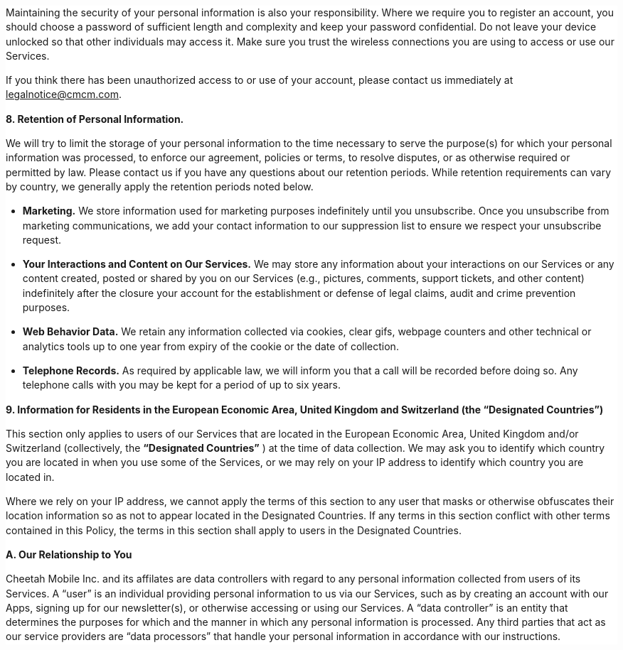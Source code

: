 Maintaining the security of your personal information is also your
responsibility. Where we require you to register an account, you should choose
a password of sufficient length and complexity and keep your password
confidential. Do not leave your device unlocked so that other individuals may
access it. Make sure you trust the wireless connections you are using to
access or use our Services.

If you think there has been unauthorized access to or use of your account,
please contact us immediately at legalnotice@cmcm.com.

 **8\. Retention of Personal Information.**

We will try to limit the storage of your personal information to the time
necessary to serve the purpose(s) for which your personal information was
processed, to enforce our agreement, policies or terms, to resolve disputes,
or as otherwise required or permitted by law. Please contact us if you have
any questions about our retention periods. While retention requirements can
vary by country, we generally apply the retention periods noted below.

  *  **Marketing.** We store information used for marketing purposes indefinitely until you unsubscribe. Once you unsubscribe from marketing communications, we add your contact information to our suppression list to ensure we respect your unsubscribe request.

  *  **Your Interactions and Content on Our Services.** We may store any information about your interactions on our Services or any content created, posted or shared by you on our Services (e.g., pictures, comments, support tickets, and other content) indefinitely after the closure your account for the establishment or defense of legal claims, audit and crime prevention purposes.

  *  **Web Behavior Data.** We retain any information collected via cookies, clear gifs, webpage counters and other technical or analytics tools up to one year from expiry of the cookie or the date of collection.

  *  **Telephone Records.** As required by applicable law, we will inform you that a call will be recorded before doing so. Any telephone calls with you may be kept for a period of up to six years.

 **9\. Information for Residents in the European Economic Area, United Kingdom
and Switzerland (the “Designated Countries”)**

This section only applies to users of our Services that are located in the
European Economic Area, United Kingdom and/or Switzerland (collectively, the
**“Designated Countries”** ) at the time of data collection. We may ask you to
identify which country you are located in when you use some of the Services,
or we may rely on your IP address to identify which country you are located
in.

Where we rely on your IP address, we cannot apply the terms of this section to
any user that masks or otherwise obfuscates their location information so as
not to appear located in the Designated Countries. If any terms in this
section conflict with other terms contained in this Policy, the terms in this
section shall apply to users in the Designated Countries.

 **A. Our Relationship to You**

Cheetah Mobile Inc. and its affilates are data controllers with regard to any
personal information collected from users of its Services. A “user” is an
individual providing personal information to us via our Services, such as by
creating an account with our Apps, signing up for our newsletter(s), or
otherwise accessing or using our Services. A “data controller” is an entity
that determines the purposes for which and the manner in which any personal
information is processed. Any third parties that act as our service providers
are “data processors” that handle your personal information in accordance with
our instructions.
